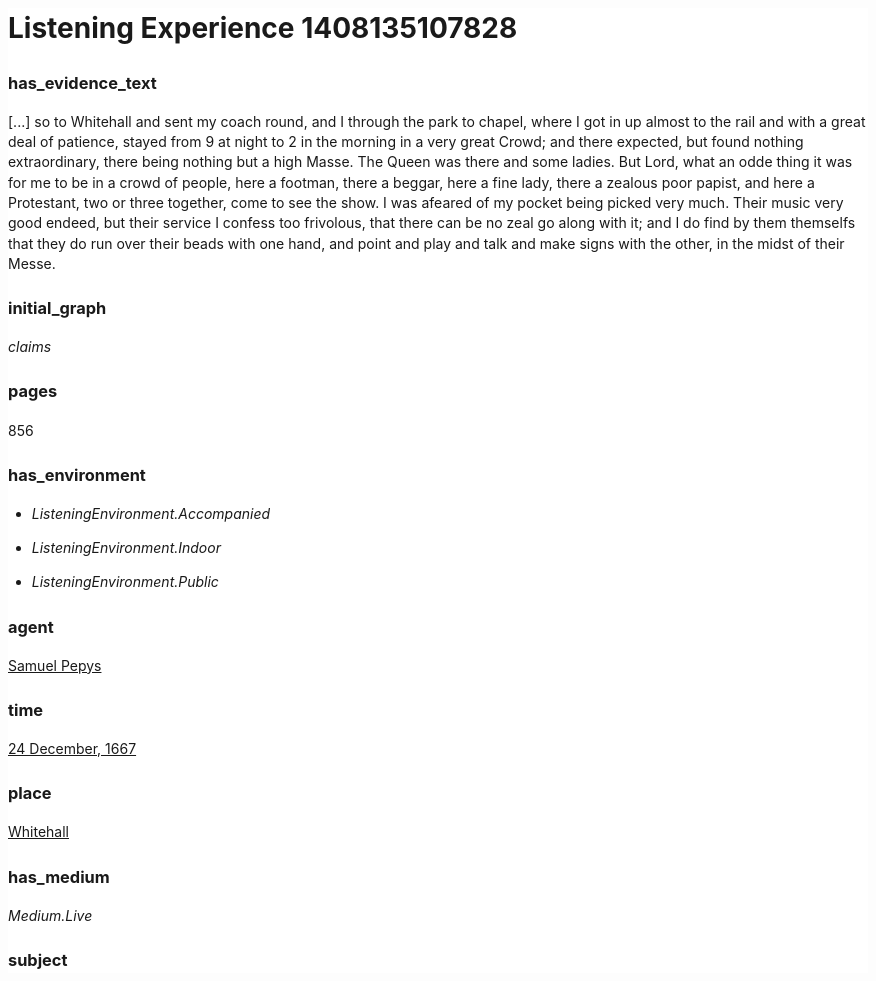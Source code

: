 # Listening Experience 1408135107828

### has_evidence_text


[...] so to Whitehall and sent my coach round, and I through the park to chapel, where I got in up almost to the rail and with a great deal of patience, stayed from 9 at night to 2 in the morning in a very great Crowd; and there expected, but found nothing extraordinary, there being nothing but a high Masse. The Queen was there and some ladies. But Lord, what an odde thing it was for me to be in a crowd of people, here a footman, there a beggar, here a fine lady, there a zealous poor papist, and here a Protestant, two or three together, come to see the show. I was afeared of my pocket being picked very much. Their music very good endeed, but their service I confess too frivolous, that there can be no zeal go along with it; and I do find by them themselfs that they do run over their beads with one hand, and point and play and talk and make signs with the other, in the midst of their Messe. 

### initial_graph


*claims*

### pages


856

### has_environment

 - *ListeningEnvironment.Accompanied*

 - *ListeningEnvironment.Indoor*

 - *ListeningEnvironment.Public*

### agent


[Samuel Pepys](#Samuel-Pepys)

### time


[24 December, 1667](#24-December-1667)

### place


[Whitehall](#Whitehall)

### has_medium


*Medium.Live*

### subject
